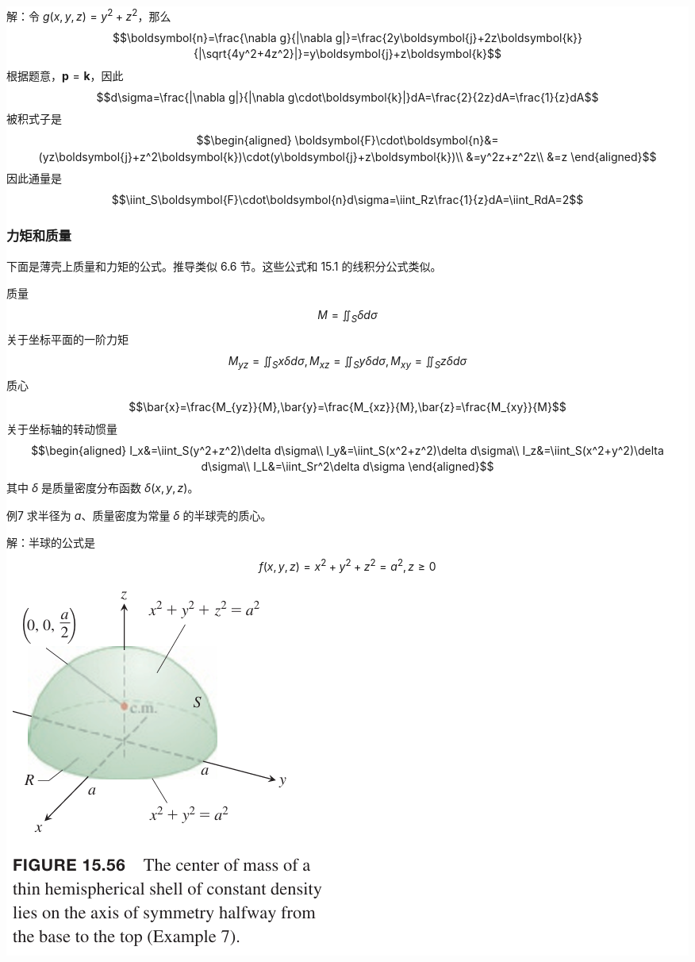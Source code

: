 解：令 $g(x,y,z)=y^2+z^2$，那么
$$\boldsymbol{n}=\frac{\nabla g}{|\nabla g|}=\frac{2y\boldsymbol{j}+2z\boldsymbol{k}}{|\sqrt{4y^2+4z^2}|}=y\boldsymbol{j}+z\boldsymbol{k}$$
根据题意，$\boldsymbol{p}=\boldsymbol{k}$，因此
$$d\sigma=\frac{|\nabla g|}{|\nabla g\cdot\boldsymbol{k}|}dA=\frac{2}{2z}dA=\frac{1}{z}dA$$
被积式子是
$$\begin{aligned}
\boldsymbol{F}\cdot\boldsymbol{n}&=(yz\boldsymbol{j}+z^2\boldsymbol{k})\cdot(y\boldsymbol{j}+z\boldsymbol{k})\\
&=y^2z+z^2z\\
&=z
\end{aligned}$$
因此通量是
$$\iint_S\boldsymbol{F}\cdot\boldsymbol{n}d\sigma=\iint_Rz\frac{1}{z}dA=\iint_RdA=2$$

### 力矩和质量
下面是薄壳上质量和力矩的公式。推导类似 6.6 节。这些公式和 15.1 的线积分公式类似。

质量
$$M=\iint_S\delta d\sigma$$
关于坐标平面的一阶力矩
$$M_{yz}=\iint_Sx\delta d\sigma,M_{xz}=\iint_Sy\delta d\sigma,M_{xy}=\iint_Sz\delta d\sigma$$
质心
$$\bar{x}=\frac{M_{yz}}{M},\bar{y}=\frac{M_{xz}}{M},\bar{z}=\frac{M_{xy}}{M}$$
关于坐标轴的转动惯量
$$\begin{aligned}
I_x&=\iint_S(y^2+z^2)\delta d\sigma\\
I_y&=\iint_S(x^2+z^2)\delta d\sigma\\
I_z&=\iint_S(x^2+y^2)\delta d\sigma\\
I_L&=\iint_Sr^2\delta d\sigma
\end{aligned}$$
其中 $\delta$ 是质量密度分布函数 $\delta(x,y,z)$。

例7 求半径为 $a$、质量密度为常量 $\delta$ 的半球壳的质心。

解：半球的公式是
$$f(x,y,z)=x^2+y^2+z^2=a^2,z\geq 0$$

![](060.080.png)
